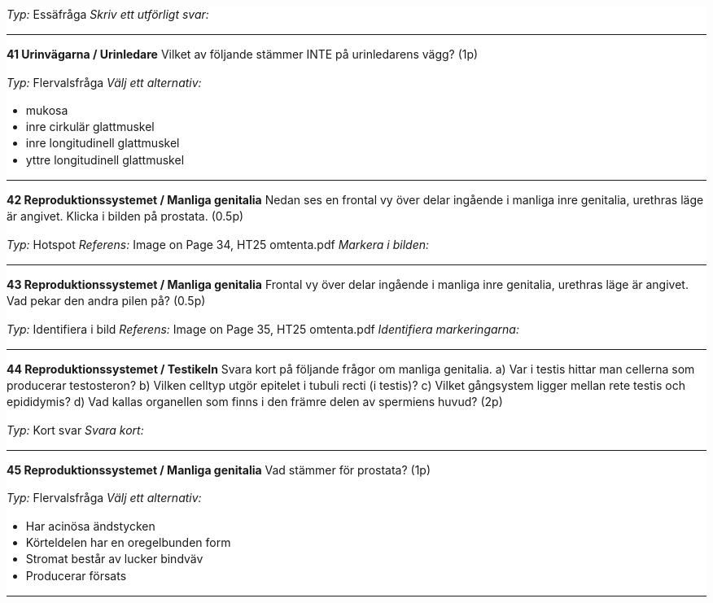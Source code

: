 *Typ:* Essäfråga
*Skriv ett utförligt svar:*

---

**41 Urinvägarna / Urinledare**
Vilket av följande stämmer INTE på urinledarens vägg? (1p)

*Typ:* Flervalsfråga
*Välj ett alternativ:*
- mukosa
- inre cirkulär glattmuskel
- inre longitudinell glattmuskel
- yttre longitudinell glattmuskel

---

**42 Reproduktionssystemet / Manliga genitalia**
Nedan ses en frontal vy över delar ingående i manliga inre genitalia, urethras läge är angivet. Klicka i bilden på prostata. (0.5p)

*Typ:* Hotspot
*Referens:* Image on Page 34, HT25 omtenta.pdf
*Markera i bilden:*

---

**43 Reproduktionssystemet / Manliga genitalia**
Frontal vy över delar ingående i manliga inre genitalia, urethras läge är angivet. Vad pekar den andra pilen på? (0.5p)

*Typ:* Identifiera i bild
*Referens:* Image on Page 35, HT25 omtenta.pdf
*Identifiera markeringarna:*

---

**44 Reproduktionssystemet / Testikeln**
Svara kort på följande frågor om manliga genitalia.
a) Var i testis hittar man cellerna som producerar testosteron?
b) Vilken celltyp utgör epitelet i tubuli recti (i testis)?
c) Vilket gångsystem ligger mellan rete testis och epididymis?
d) Vad kallas organellen som finns i den främre delen av spermiens huvud? (2p)

*Typ:* Kort svar
*Svara kort:*

---

**45 Reproduktionssystemet / Manliga genitalia**
Vad stämmer för prostata? (1p)

*Typ:* Flervalsfråga
*Välj ett alternativ:*
- Har acinösa ändstycken
- Körteldelen har en oregelbunden form
- Stromat består av lucker bindväv
- Producerar försats

---